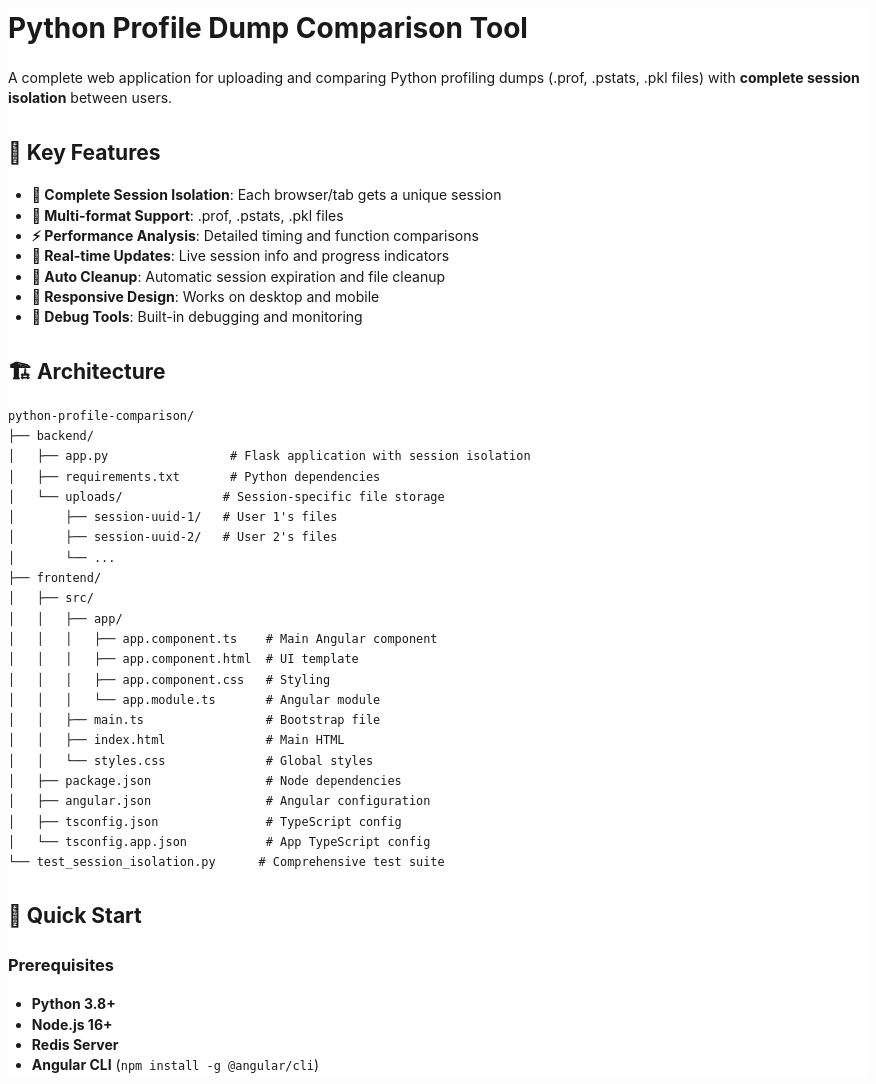 # Python Profile Dump Comparison Tool

A complete web application for uploading and comparing Python profiling dumps (.prof, .pstats, .pkl files) with **complete session isolation** between users.

## 🎯 Key Features

- **🔐 Complete Session Isolation**: Each browser/tab gets a unique session
- **📁 Multi-format Support**: .prof, .pstats, .pkl files
- **⚡ Performance Analysis**: Detailed timing and function comparisons
- **🔄 Real-time Updates**: Live session info and progress indicators
- **🧹 Auto Cleanup**: Automatic session expiration and file cleanup
- **📱 Responsive Design**: Works on desktop and mobile
- **🐛 Debug Tools**: Built-in debugging and monitoring

## 🏗️ Architecture

```
python-profile-comparison/
├── backend/
│   ├── app.py                 # Flask application with session isolation
│   ├── requirements.txt       # Python dependencies
│   └── uploads/              # Session-specific file storage
│       ├── session-uuid-1/   # User 1's files
│       ├── session-uuid-2/   # User 2's files
│       └── ...
├── frontend/
│   ├── src/
│   │   ├── app/
│   │   │   ├── app.component.ts    # Main Angular component
│   │   │   ├── app.component.html  # UI template
│   │   │   ├── app.component.css   # Styling
│   │   │   └── app.module.ts       # Angular module
│   │   ├── main.ts                 # Bootstrap file
│   │   ├── index.html              # Main HTML
│   │   └── styles.css              # Global styles
│   ├── package.json                # Node dependencies
│   ├── angular.json                # Angular configuration
│   ├── tsconfig.json               # TypeScript config
│   └── tsconfig.app.json           # App TypeScript config
└── test_session_isolation.py      # Comprehensive test suite
```

## 🚀 Quick Start

### Prerequisites

- **Python 3.8+**
- **Node.js 16+** 
- **Redis Server**
- **Angular CLI** (`npm install -g @angular/cli`)
